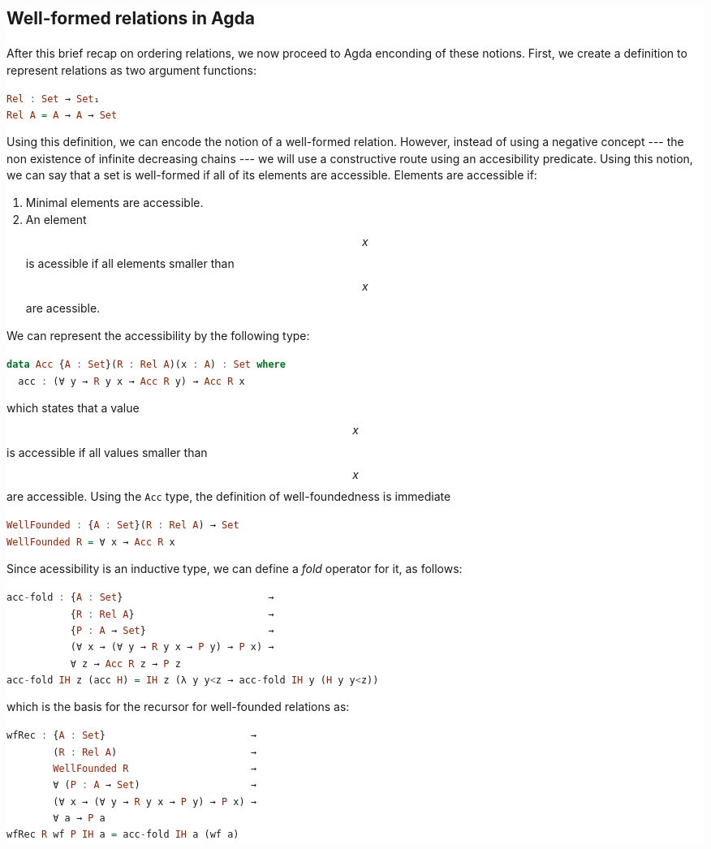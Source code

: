 ## Well-formed relations in Agda

After this brief recap on ordering relations, we now proceed to Agda enconding of 
these notions. First, we create a definition to represent relations as two argument
functions:

```haskell
Rel : Set → Set₁
Rel A = A → A → Set
```

Using this definition, we can encode the notion of a well-formed relation. However,
instead of using a negative concept --- the non existence of infinite decreasing chains ---
we will use a constructive route using an accesibility predicate. Using this notion, we 
can say that a set is well-formed if all of its elements are accessible. Elements are
accessible if:

1. Minimal elements are accessible.
2. An element $$x$$ is acessible if all elements smaller than $$x$$ are acessible.

We can represent the accessibility by the following type:

```haskell
data Acc {A : Set}(R : Rel A)(x : A) : Set where
  acc : (∀ y → R y x → Acc R y) → Acc R x
```

which states that a value $$x$$ is accessible if all values smaller than $$x$$ are accessible.
Using the `Acc` type, the definition of well-foundedness is immediate 

```haskell
WellFounded : {A : Set}(R : Rel A) → Set
WellFounded R = ∀ x → Acc R x
```

Since acessibility is an inductive type, we can define a _fold_ operator for it, as follows:

```haskell 
acc-fold : {A : Set}                         → 
           {R : Rel A}                       → 
           {P : A → Set}                     →
           (∀ x → (∀ y → R y x → P y) → P x) →
           ∀ z → Acc R z → P z
acc-fold IH z (acc H) = IH z (λ y y<z → acc-fold IH y (H y y<z))
```

which is the basis for the recursor for well-founded relations as: 

```haskell
wfRec : {A : Set}                         →
        (R : Rel A)                       →
        WellFounded R                     →
        ∀ (P : A → Set)                   →
        (∀ x → (∀ y → R y x → P y) → P x) →
        ∀ a → P a
wfRec R wf P IH a = acc-fold IH a (wf a)
```
